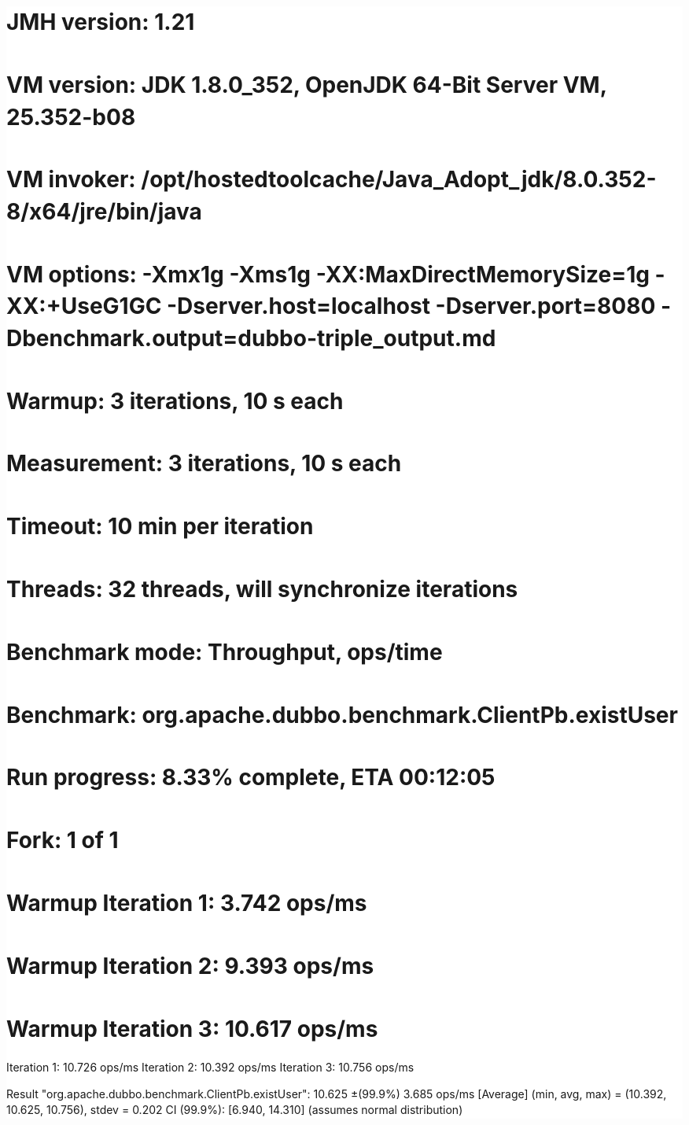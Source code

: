 
# JMH version: 1.21
# VM version: JDK 1.8.0_352, OpenJDK 64-Bit Server VM, 25.352-b08
# VM invoker: /opt/hostedtoolcache/Java_Adopt_jdk/8.0.352-8/x64/jre/bin/java
# VM options: -Xmx1g -Xms1g -XX:MaxDirectMemorySize=1g -XX:+UseG1GC -Dserver.host=localhost -Dserver.port=8080 -Dbenchmark.output=dubbo-triple_output.md
# Warmup: 3 iterations, 10 s each
# Measurement: 3 iterations, 10 s each
# Timeout: 10 min per iteration
# Threads: 32 threads, will synchronize iterations
# Benchmark mode: Throughput, ops/time
# Benchmark: org.apache.dubbo.benchmark.ClientPb.existUser

# Run progress: 8.33% complete, ETA 00:12:05
# Fork: 1 of 1
# Warmup Iteration   1: 3.742 ops/ms
# Warmup Iteration   2: 9.393 ops/ms
# Warmup Iteration   3: 10.617 ops/ms
Iteration   1: 10.726 ops/ms
Iteration   2: 10.392 ops/ms
Iteration   3: 10.756 ops/ms


Result "org.apache.dubbo.benchmark.ClientPb.existUser":
  10.625 ±(99.9%) 3.685 ops/ms [Average]
  (min, avg, max) = (10.392, 10.625, 10.756), stdev = 0.202
  CI (99.9%): [6.940, 14.310] (assumes normal distribution)
